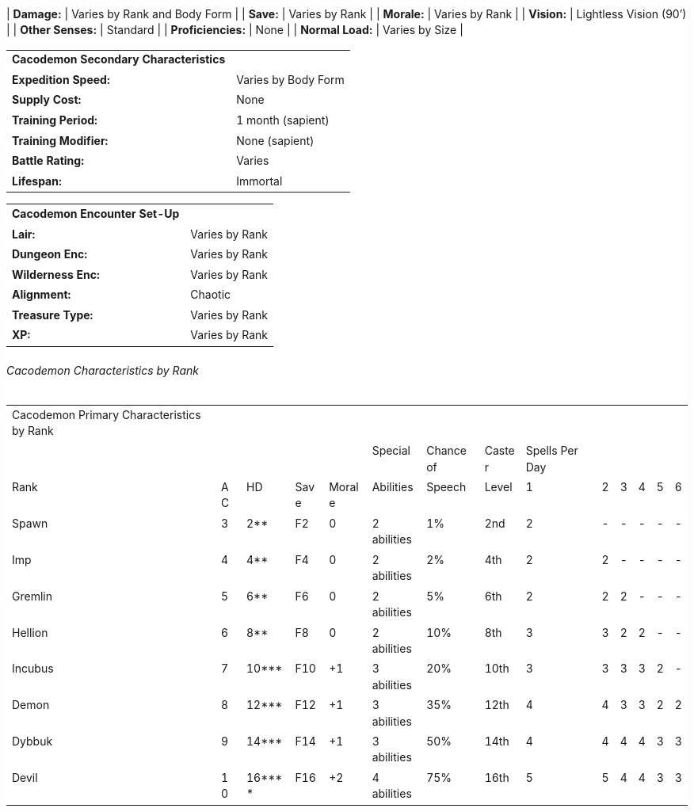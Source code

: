 | **Damage:** | Varies by Rank and Body Form |
| **Save:** | Varies by Rank |
| **Morale:** | Varies by Rank |
| **Vision:** | Lightless Vision (90’) |
| **Other Senses:** | Standard |
| **Proficiencies:** | None |
| **Normal Load:** | Varies by Size |

|  |  |
| --- | --- |
| **Cacodemon Secondary Characteristics** | |
| **Expedition Speed:** | Varies by Body Form |
| **Supply Cost:** | None |
| **Training Period:** | 1 month (sapient) |
| **Training Modifier:** | None (sapient) |
| **Battle Rating:** | Varies |
| **Lifespan:** | Immortal |

|  |  |
| --- | --- |
| **Cacodemon Encounter Set-Up** | |
| **Lair:** | Varies by Rank |
| **Dungeon Enc:** | Varies by Rank |
| **Wilderness Enc:** | Varies by Rank |
| **Alignment:** | Chaotic |
| **Treasure Type:** | Varies by Rank |
| **XP:** | Varies by Rank |

###### Cacodemon Characteristics by Rank

|  |  |  |  |  |  |  |  |  |  |  |  |  |  |
| --- | --- | --- | --- | --- | --- | --- | --- | --- | --- | --- | --- | --- | --- |
| Cacodemon Primary Characteristics by Rank | | | | | | | | | | | | | |
|  |  |  |  |  | Special | Chance of | Caster | Spells Per Day | | | | | |
| Rank | AC | HD | Save | Morale | Abilities | Speech | Level | 1 | 2 | 3 | 4 | 5 | 6 |
| Spawn | 3 | 2\*\* | F2 | 0 | 2 abilities | 1% | 2nd | 2 | - | - | - | - | - |
| Imp | 4 | 4\*\* | F4 | 0 | 2 abilities | 2% | 4th | 2 | 2 | - | - | - | - |
| Gremlin | 5 | 6\*\* | F6 | 0 | 2 abilities | 5% | 6th | 2 | 2 | 2 | - | - | - |
| Hellion | 6 | 8\*\* | F8 | 0 | 2 abilities | 10% | 8th | 3 | 3 | 2 | 2 | - | - |
| Incubus | 7 | 10\*\*\* | F10 | +1 | 3 abilities | 20% | 10th | 3 | 3 | 3 | 3 | 2 | - |
| Demon | 8 | 12\*\*\* | F12 | +1 | 3 abilities | 35% | 12th | 4 | 4 | 3 | 3 | 2 | 2 |
| Dybbuk | 9 | 14\*\*\* | F14 | +1 | 3 abilities | 50% | 14th | 4 | 4 | 4 | 4 | 3 | 3 |
| Devil | 10 | 16\*\*\*\* | F16 | +2 | 4 abilities | 75% | 16th | 5 | 5 | 4 | 4 | 3 | 3 |